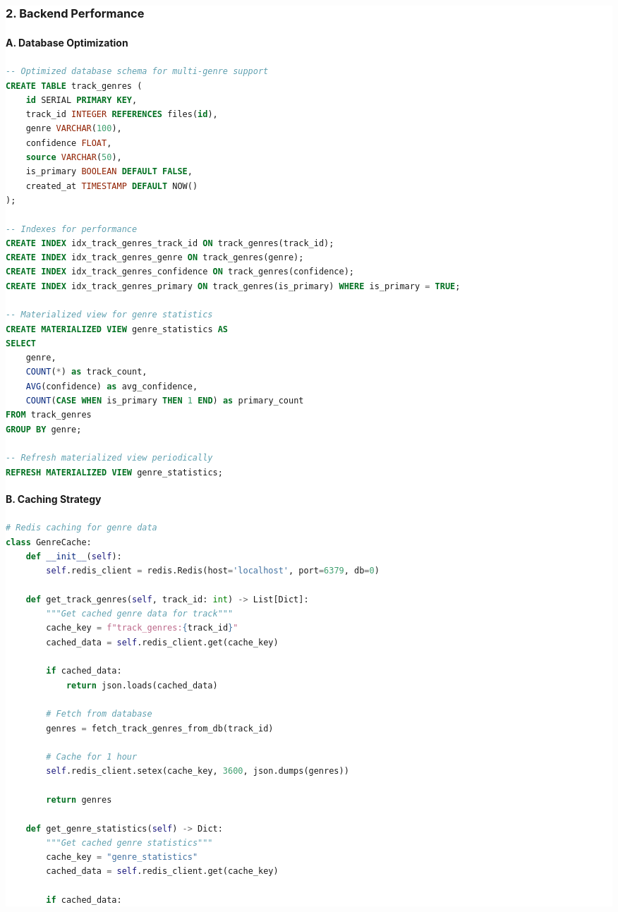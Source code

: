 ### 2. Backend Performance

#### A. Database Optimization
```sql
-- Optimized database schema for multi-genre support
CREATE TABLE track_genres (
    id SERIAL PRIMARY KEY,
    track_id INTEGER REFERENCES files(id),
    genre VARCHAR(100),
    confidence FLOAT,
    source VARCHAR(50),
    is_primary BOOLEAN DEFAULT FALSE,
    created_at TIMESTAMP DEFAULT NOW()
);

-- Indexes for performance
CREATE INDEX idx_track_genres_track_id ON track_genres(track_id);
CREATE INDEX idx_track_genres_genre ON track_genres(genre);
CREATE INDEX idx_track_genres_confidence ON track_genres(confidence);
CREATE INDEX idx_track_genres_primary ON track_genres(is_primary) WHERE is_primary = TRUE;

-- Materialized view for genre statistics
CREATE MATERIALIZED VIEW genre_statistics AS
SELECT 
    genre,
    COUNT(*) as track_count,
    AVG(confidence) as avg_confidence,
    COUNT(CASE WHEN is_primary THEN 1 END) as primary_count
FROM track_genres
GROUP BY genre;

-- Refresh materialized view periodically
REFRESH MATERIALIZED VIEW genre_statistics;
```

#### B. Caching Strategy
```python
# Redis caching for genre data
class GenreCache:
    def __init__(self):
        self.redis_client = redis.Redis(host='localhost', port=6379, db=0)
    
    def get_track_genres(self, track_id: int) -> List[Dict]:
        """Get cached genre data for track"""
        cache_key = f"track_genres:{track_id}"
        cached_data = self.redis_client.get(cache_key)
        
        if cached_data:
            return json.loads(cached_data)
        
        # Fetch from database
        genres = fetch_track_genres_from_db(track_id)
        
        # Cache for 1 hour
        self.redis_client.setex(cache_key, 3600, json.dumps(genres))
        
        return genres
    
    def get_genre_statistics(self) -> Dict:
        """Get cached genre statistics"""
        cache_key = "genre_statistics"
        cached_data = self.redis_client.get(cache_key)
        
        if cached_data:
```